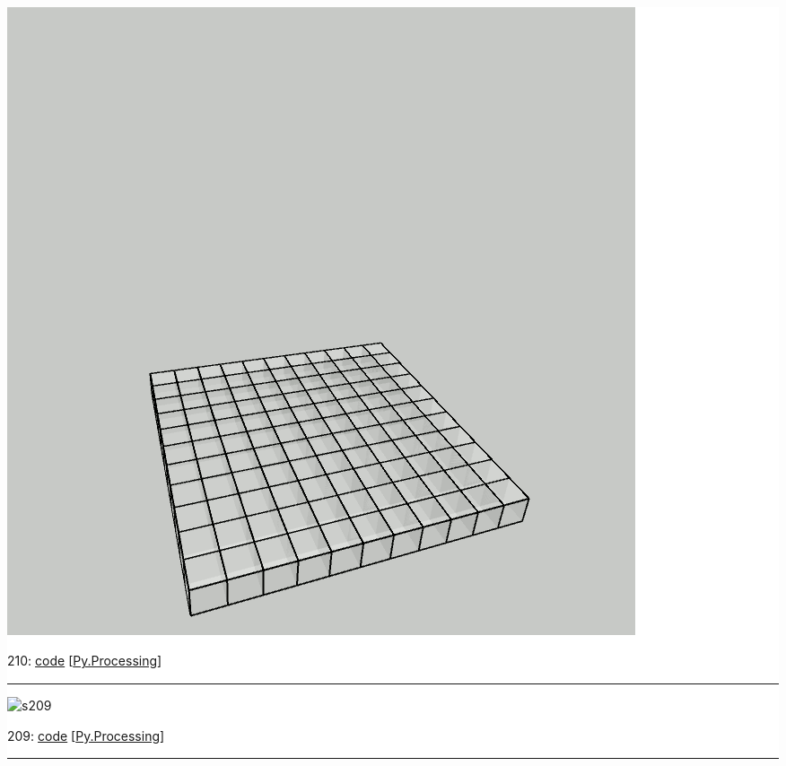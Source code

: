 ![s210](2018/s210/s210.gif)

210: [code](https://github.com/villares/sketch-a-day/tree/master/2018/s210) [[Py.Processing](https://villares.github.io/como-instalar-o-processing-modo-python/index-EN)]

---

![s209](2018/s209/s209.gif)

209: [code](https://github.com/villares/sketch-a-day/tree/master/2018/s209) [[Py.Processing](https://villares.github.io/como-instalar-o-processing-modo-python/index-EN)]

---
